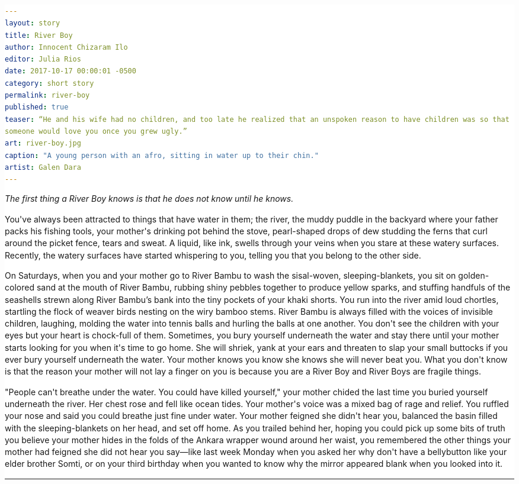 ```yaml
---
layout: story
title: River Boy
author: Innocent Chizaram Ilo
editor: Julia Rios
date: 2017-10-17 00:00:01 -0500
category: short story
permalink: river-boy
published: true
teaser: “He and his wife had no children, and too late he realized that an unspoken reason to have children was so that someone would love you once you grew ugly.”
art: river-boy.jpg
caption: "A young person with an afro, sitting in water up to their chin."
artist: Galen Dara
---
```


_The first thing a River Boy knows is that he does not know until he knows._

You've always been attracted to things that have water in them; the river, the muddy puddle in the backyard where your father packs his fishing tools, your mother's drinking pot behind the stove, pearl-shaped drops of dew studding the ferns that curl around the picket fence, tears and sweat. A liquid, like ink, swells through your veins when you stare at these watery surfaces. Recently, the watery surfaces have started whispering to you, telling you that you belong to the other side.


On Saturdays, when you and your mother go to River Bambu to wash the sisal-woven, sleeping-blankets, you sit on golden-colored sand at the mouth of River Bambu, rubbing shiny pebbles together to produce yellow sparks, and stuffing handfuls of the seashells strewn along River Bambu’s bank into the tiny pockets of your khaki shorts. You run into the river amid loud chortles, startling the flock of weaver birds nesting on the wiry bamboo stems. River Bambu is always filled with the voices of invisible children, laughing, molding the water into tennis balls and hurling the balls at one another. You don't see the children with your eyes but your heart is chock-full of them. Sometimes, you bury yourself underneath the water and stay there until your mother starts looking for you when it's time to go home. She will shriek, yank at your ears and threaten to slap your small buttocks if you ever bury yourself underneath the water. Your mother knows you know she knows she will never beat you. What you don't know is that the reason your mother will not lay a finger on you is because you are a River Boy and River Boys are fragile things.


"People can't breathe under the water. You could have killed yourself," your mother chided the last time you buried yourself underneath the river. Her chest rose and fell like ocean tides. Your mother's voice was a mixed bag of rage and relief. You ruffled your nose and said you could breathe just fine under water. Your mother feigned she didn't hear you, balanced the basin filled with the sleeping-blankets on her head, and set off home. As you trailed behind her, hoping you could pick up some bits of truth you believe your mother hides in the folds of the Ankara wrapper wound around her waist, you remembered the other things your mother had feigned she did not hear you say—like last week Monday when you asked her why don't have a bellybutton like your elder brother Somti, or on your third birthday when you wanted to know why the mirror appeared blank when you looked into it.


----

